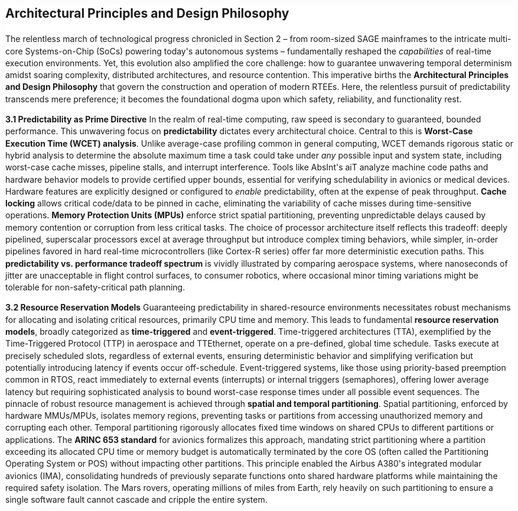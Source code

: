 ## Architectural Principles and Design Philosophy

The relentless march of technological progress chronicled in Section 2 – from room-sized SAGE mainframes to the intricate multi-core Systems-on-Chip (SoCs) powering today's autonomous systems – fundamentally reshaped the *capabilities* of real-time execution environments. Yet, this evolution also amplified the core challenge: how to guarantee unwavering temporal determinism amidst soaring complexity, distributed architectures, and resource contention. This imperative births the **Architectural Principles and Design Philosophy** that govern the construction and operation of modern RTEEs. Here, the relentless pursuit of predictability transcends mere preference; it becomes the foundational dogma upon which safety, reliability, and functionality rest.

**3.1 Predictability as Prime Directive**
In the realm of real-time computing, raw speed is secondary to guaranteed, bounded performance. This unwavering focus on **predictability** dictates every architectural choice. Central to this is **Worst-Case Execution Time (WCET) analysis**. Unlike average-case profiling common in general computing, WCET demands rigorous static or hybrid analysis to determine the absolute maximum time a task could take under *any* possible input and system state, including worst-case cache misses, pipeline stalls, and interrupt interference. Tools like AbsInt's aiT analyze machine code paths and hardware behavior models to provide certified upper bounds, essential for verifying schedulability in avionics or medical devices. Hardware features are explicitly designed or configured to *enable* predictability, often at the expense of peak throughput. **Cache locking** allows critical code/data to be pinned in cache, eliminating the variability of cache misses during time-sensitive operations. **Memory Protection Units (MPUs)** enforce strict spatial partitioning, preventing unpredictable delays caused by memory contention or corruption from less critical tasks. The choice of processor architecture itself reflects this tradeoff: deeply pipelined, superscalar processors excel at average throughput but introduce complex timing behaviors, while simpler, in-order pipelines favored in hard real-time microcontrollers (like Cortex-R series) offer far more deterministic execution paths. This **predictability vs. performance tradeoff spectrum** is vividly illustrated by comparing aerospace systems, where nanoseconds of jitter are unacceptable in flight control surfaces, to consumer robotics, where occasional minor timing variations might be tolerable for non-safety-critical path planning.

**3.2 Resource Reservation Models**
Guaranteeing predictability in shared-resource environments necessitates robust mechanisms for allocating and isolating critical resources, primarily CPU time and memory. This leads to fundamental **resource reservation models**, broadly categorized as **time-triggered** and **event-triggered**. Time-triggered architectures (TTA), exemplified by the Time-Triggered Protocol (TTP) in aerospace and TTEthernet, operate on a pre-defined, global time schedule. Tasks execute at precisely scheduled slots, regardless of external events, ensuring deterministic behavior and simplifying verification but potentially introducing latency if events occur off-schedule. Event-triggered systems, like those using priority-based preemption common in RTOS, react immediately to external events (interrupts) or internal triggers (semaphores), offering lower average latency but requiring sophisticated analysis to bound worst-case response times under all possible event sequences. The pinnacle of robust resource management is achieved through **spatial and temporal partitioning**. Spatial partitioning, enforced by hardware MMUs/MPUs, isolates memory regions, preventing tasks or partitions from accessing unauthorized memory and corrupting each other. Temporal partitioning rigorously allocates fixed time windows on shared CPUs to different partitions or applications. The **ARINC 653 standard** for avionics formalizes this approach, mandating strict partitioning where a partition exceeding its allocated CPU time or memory budget is automatically terminated by the core OS (often called the Partitioning Operating System or POS) without impacting other partitions. This principle enabled the Airbus A380's integrated modular avionics (IMA), consolidating hundreds of previously separate functions onto shared hardware platforms while maintaining the required safety isolation. The Mars rovers, operating millions of miles from Earth, rely heavily on such partitioning to ensure a single software fault cannot cascade and cripple the entire system.
